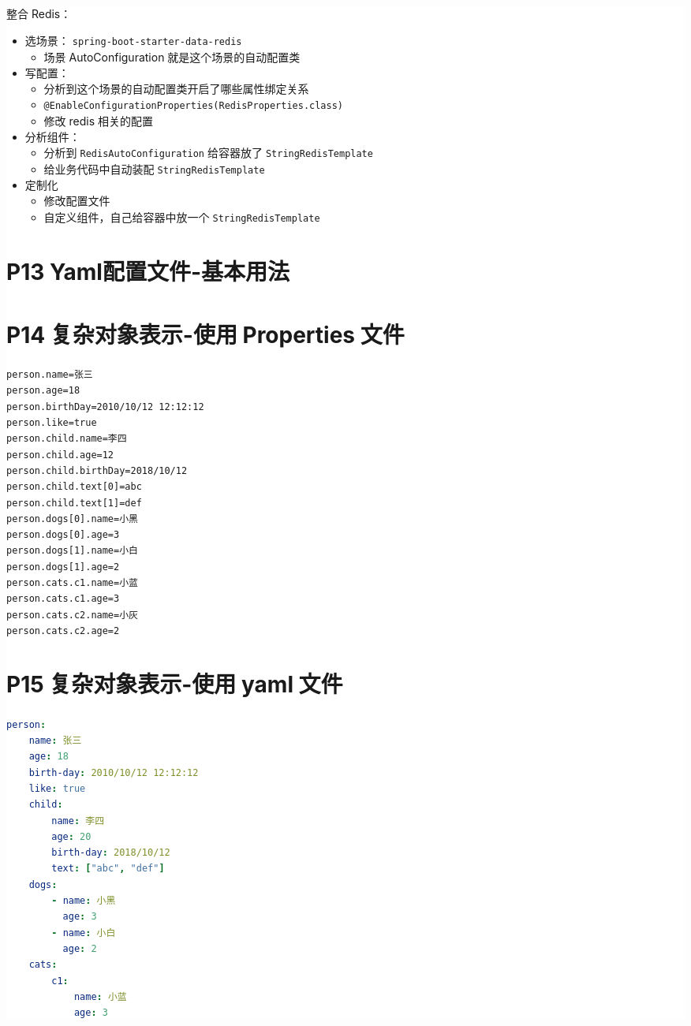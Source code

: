 

整合 Redis：

- 选场景： `spring-boot-starter-data-redis`
  - 场景 AutoConfiguration 就是这个场景的自动配置类
- 写配置：
  - 分析到这个场景的自动配置类开启了哪些属性绑定关系
  - `@EnableConfigurationProperties(RedisProperties.class)`
  - 修改 redis 相关的配置
- 分析组件：
  - 分析到 `RedisAutoConfiguration` 给容器放了 `StringRedisTemplate`
  - 给业务代码中自动装配 `StringRedisTemplate`
- 定制化
  - 修改配置文件
  - 自定义组件，自己给容器中放一个 `StringRedisTemplate`

# P13 Yaml配置文件-基本用法

# P14 复杂对象表示-使用 Properties 文件

```properties
person.name=张三
person.age=18
person.birthDay=2010/10/12 12:12:12
person.like=true
person.child.name=李四
person.child.age=12
person.child.birthDay=2018/10/12
person.child.text[0]=abc
person.child.text[1]=def
person.dogs[0].name=小黑
person.dogs[0].age=3
person.dogs[1].name=小白
person.dogs[1].age=2
person.cats.c1.name=小蓝
person.cats.c1.age=3
person.cats.c2.name=小灰
person.cats.c2.age=2
```

# P15 复杂对象表示-使用 yaml 文件

```yaml
person:
	name: 张三
	age: 18
	birth-day: 2010/10/12 12:12:12
	like: true
	child:
		name: 李四
		age: 20
		birth-day: 2018/10/12
		text: ["abc", "def"]
	dogs:
		- name: 小黑
		  age: 3
		- name: 小白
		  age: 2
	cats:
		c1:
			name: 小蓝
			age: 3
```
